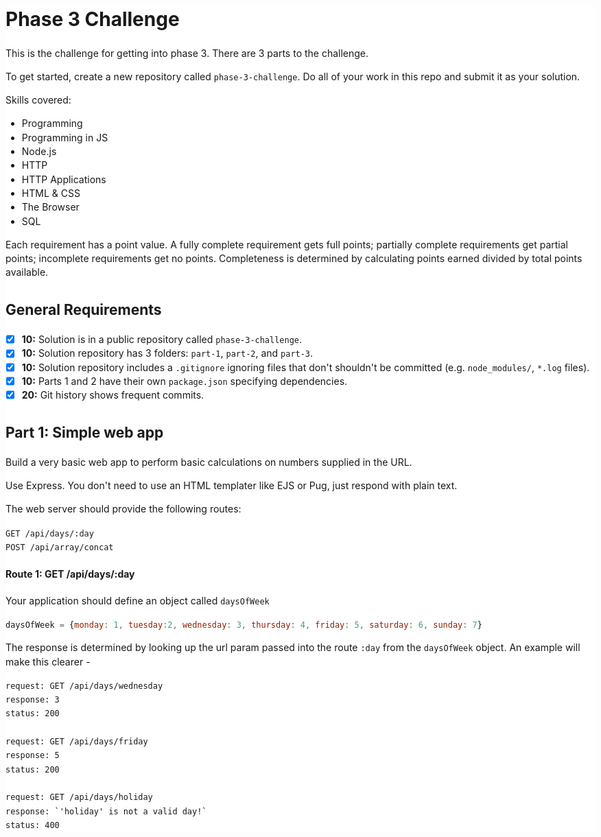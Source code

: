 # Phase 3 Challenge

This is the challenge for getting into phase 3. There are 3 parts to the challenge.

To get started, create a new repository called `phase-3-challenge`. Do all of your work in this repo and submit it as your solution.

Skills covered:

- Programming
- Programming in JS
- Node.js
- HTTP
- HTTP Applications
- HTML & CSS
- The Browser
- SQL

Each requirement has a point value. A fully complete requirement gets full points; partially complete requirements get partial points; incomplete requirements get no points. Completeness is determined by calculating points earned divided by total points available.

## General Requirements

- [X] __10:__ Solution is in a public repository called `phase-3-challenge`.
- [X] __10:__ Solution repository has 3 folders: `part-1`, `part-2`, and `part-3`.
- [X] __10:__ Solution repository includes a `.gitignore` ignoring files that don't shouldn't be committed (e.g. `node_modules/`, `*.log` files).
- [X] __10:__ Parts 1 and 2 have their own `package.json` specifying dependencies.
- [X] __20:__ Git history shows frequent commits.

## Part 1: Simple web app

Build a very basic web app to perform basic calculations on numbers supplied in the URL.

Use Express. You don't need to use an HTML templater like EJS or Pug, just respond with plain text.

The web server should provide the following routes:

```
GET /api/days/:day
POST /api/array/concat
```

#### Route 1: GET /api/days/:day
Your application should define an object called `daysOfWeek`
```javascript
daysOfWeek = {monday: 1, tuesday:2, wednesday: 3, thursday: 4, friday: 5, saturday: 6, sunday: 7}
```
The response is determined by looking up the url param passed into the route `:day` from the `daysOfWeek` object. An example will make this clearer -
```
request: GET /api/days/wednesday
response: 3
status: 200

request: GET /api/days/friday
response: 5
status: 200

request: GET /api/days/holiday
response: `'holiday' is not a valid day!`
status: 400
```


[grocery-data]: https://gist.github.com/lg-bot/1be9e9b91fc0f972b74b72df34c99d3d#file-grocery-csv
[grocer-html]: https://gist.github.com/lg-bot/1be9e9b91fc0f972b74b72df34c99d3d#file-grocer-html
[grocer-css]: https://gist.github.com/lg-bot/1be9e9b91fc0f972b74b72df34c99d3d#file-grocer-css